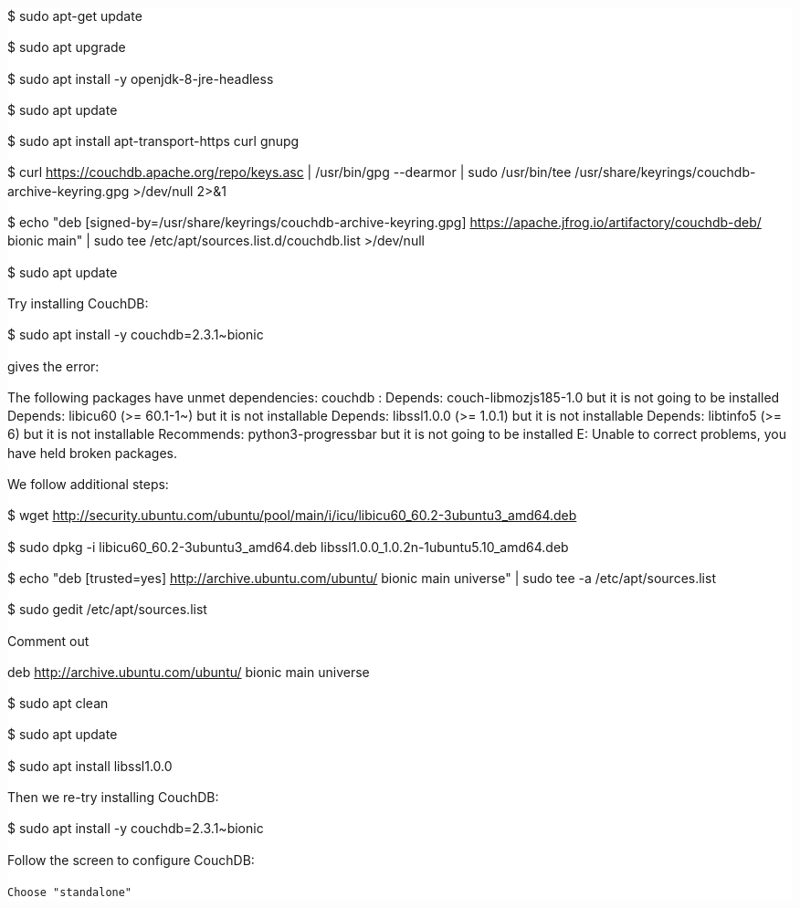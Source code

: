 

$ sudo apt-get update

$ sudo apt upgrade
 
$ sudo apt install -y openjdk-8-jre-headless

$ sudo apt update

$ sudo apt install apt-transport-https curl gnupg

$ curl https://couchdb.apache.org/repo/keys.asc | /usr/bin/gpg --dearmor | sudo /usr/bin/tee /usr/share/keyrings/couchdb-archive-keyring.gpg >/dev/null 2>&1

$ echo "deb [signed-by=/usr/share/keyrings/couchdb-archive-keyring.gpg] https://apache.jfrog.io/artifactory/couchdb-deb/ bionic main" | sudo tee /etc/apt/sources.list.d/couchdb.list >/dev/null

$ sudo apt update

Try installing CouchDB:

$ sudo apt install -y couchdb=2.3.1~bionic

gives the error:

The following packages have unmet dependencies:
 couchdb : Depends: couch-libmozjs185-1.0 but it is not going to be installed
           Depends: libicu60 (>= 60.1-1~) but it is not installable
           Depends: libssl1.0.0 (>= 1.0.1) but it is not installable
           Depends: libtinfo5 (>= 6) but it is not installable
           Recommends: python3-progressbar but it is not going to be installed
E: Unable to correct problems, you have held broken packages.

We follow additional steps:

$ wget http://security.ubuntu.com/ubuntu/pool/main/i/icu/libicu60_60.2-3ubuntu3_amd64.deb

$ sudo dpkg -i libicu60_60.2-3ubuntu3_amd64.deb libssl1.0.0_1.0.2n-1ubuntu5.10_amd64.deb

$ echo "deb [trusted=yes] http://archive.ubuntu.com/ubuntu/ bionic main universe" | sudo tee -a /etc/apt/sources.list

$ sudo gedit /etc/apt/sources.list

Comment out

deb http://archive.ubuntu.com/ubuntu/ bionic main universe

$ sudo apt clean

$ sudo apt update

$ sudo apt install libssl1.0.0

Then we re-try installing CouchDB:

$ sudo apt install -y couchdb=2.3.1~bionic



Follow the screen to configure CouchDB:


    Choose "standalone"
